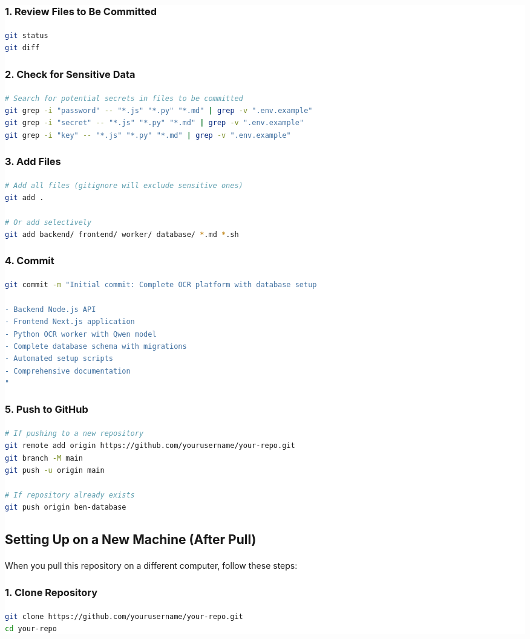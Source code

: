 ### 1. Review Files to Be Committed
```bash
git status
git diff
```

### 2. Check for Sensitive Data
```bash
# Search for potential secrets in files to be committed
git grep -i "password" -- "*.js" "*.py" "*.md" | grep -v ".env.example"
git grep -i "secret" -- "*.js" "*.py" "*.md" | grep -v ".env.example"
git grep -i "key" -- "*.js" "*.py" "*.md" | grep -v ".env.example"
```

### 3. Add Files
```bash
# Add all files (gitignore will exclude sensitive ones)
git add .

# Or add selectively
git add backend/ frontend/ worker/ database/ *.md *.sh
```

### 4. Commit
```bash
git commit -m "Initial commit: Complete OCR platform with database setup

- Backend Node.js API
- Frontend Next.js application
- Python OCR worker with Qwen model
- Complete database schema with migrations
- Automated setup scripts
- Comprehensive documentation
"
```

### 5. Push to GitHub
```bash
# If pushing to a new repository
git remote add origin https://github.com/yourusername/your-repo.git
git branch -M main
git push -u origin main

# If repository already exists
git push origin ben-database
```

## Setting Up on a New Machine (After Pull)

When you pull this repository on a different computer, follow these steps:

### 1. Clone Repository
```bash
git clone https://github.com/yourusername/your-repo.git
cd your-repo
```
